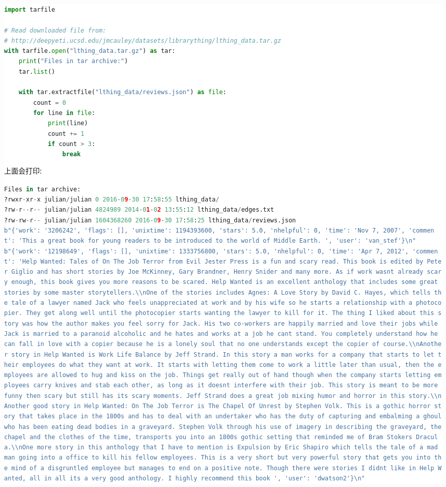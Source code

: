 ```py
import tarfile

# Read downloaded file from:
# http://deepyeti.ucsd.edu/jmcauley/datasets/librarything/lthing_data.tar.gz
with tarfile.open("lthing_data.tar.gz") as tar:
    print("Files in tar archive:")
    tar.list()

    with tar.extractfile("lthing_data/reviews.json") as file:
        count = 0
        for line in file:
            print(line)
            count += 1
            if count > 3:
                break
```

上面会打印:

```py
Files in tar archive:
?rwxr-xr-x julian/julian 0 2016-09-30 17:58:55 lthing_data/
?rw-r--r-- julian/julian 4824989 2014-01-02 13:55:12 lthing_data/edges.txt
?rw-rw-r-- julian/julian 1604368260 2016-09-30 17:58:25 lthing_data/reviews.json
b"{'work': '3206242', 'flags': [], 'unixtime': 1194393600, 'stars': 5.0, 'nhelpful': 0, 'time': 'Nov 7, 2007', 'comment': 'This a great book for young readers to be introduced to the world of Middle Earth. ', 'user': 'van_stef'}\n"
b"{'work': '12198649', 'flags': [], 'unixtime': 1333756800, 'stars': 5.0, 'nhelpful': 0, 'time': 'Apr 7, 2012', 'comment': 'Help Wanted: Tales of On The Job Terror from Evil Jester Press is a fun and scary read. This book is edited by Peter Giglio and has short stories by Joe McKinney, Gary Brandner, Henry Snider and many more. As if work wasnt already scary enough, this book gives you more reasons to be scared. Help Wanted is an excellent anthology that includes some great stories by some master storytellers.\\nOne of the stories includes Agnes: A Love Story by David C. Hayes, which tells the tale of a lawyer named Jack who feels unappreciated at work and by his wife so he starts a relationship with a photocopier. They get along well until the photocopier starts wanting the lawyer to kill for it. The thing I liked about this story was how the author makes you feel sorry for Jack. His two co-workers are happily married and love their jobs while Jack is married to a paranoid alcoholic and he hates and works at a job he cant stand. You completely understand how he can fall in love with a copier because he is a lonely soul that no one understands except the copier of course.\\nAnother story in Help Wanted is Work Life Balance by Jeff Strand. In this story a man works for a company that starts to let their employees do what they want at work. It starts with letting them come to work a little later than usual, then the employees are allowed to hug and kiss on the job. Things get really out of hand though when the company starts letting employees carry knives and stab each other, as long as it doesnt interfere with their job. This story is meant to be more funny then scary but still has its scary moments. Jeff Strand does a great job mixing humor and horror in this story.\\nAnother good story in Help Wanted: On The Job Terror is The Chapel Of Unrest by Stephen Volk. This is a gothic horror story that takes place in the 1800s and has to deal with an undertaker who has the duty of capturing and embalming a ghoul who has been eating dead bodies in a graveyard. Stephen Volk through his use of imagery in describing the graveyard, the chapel and the clothes of the time, transports you into an 1800s gothic setting that reminded me of Bram Stokers Dracula.\\nOne more story in this anthology that I have to mention is Expulsion by Eric Shapiro which tells the tale of a mad man going into a office to kill his fellow employees. This is a very short but very powerful story that gets you into the mind of a disgruntled employee but manages to end on a positive note. Though there were stories I didnt like in Help Wanted, all in all its a very good anthology. I highly recommend this book ', 'user': 'dwatson2'}\n"
```